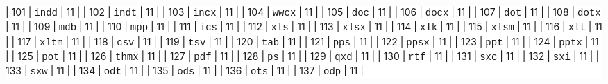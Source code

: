 | 101 | <font face="courier new, monospace">indd</font> | 11 |
| 102 | <font face="courier new, monospace">indt</font> | 11 |
| 103 | <font face="courier new, monospace">incx</font> | 11 |
| 104 | <font face="courier new, monospace">wwcx</font> | 11 |
| 105 | <font face="courier new, monospace">doc</font> | 11 |
| 106 | <font face="courier new, monospace">docx</font> | 11 |
| 107 | <font face="courier new, monospace">dot</font> | 11 |
| 108 | <font face="courier new, monospace">dotx</font> | 11 |
| 109 | <font face="courier new, monospace">mdb</font> | 11 |
| 110 | <font face="courier new, monospace">mpp</font> | 11 |
| 111 | <font face="courier new, monospace">ics</font> | 11 |
| 112 | <font face="courier new, monospace">xls</font> | 11 |
| 113 | <font face="courier new, monospace">xlsx</font> | 11 |
| 114 | <font face="courier new, monospace">xlk</font> | 11 |
| 115 | <font face="courier new, monospace">xlsm</font> | 11 |
| 116 | <font face="courier new, monospace">xlt</font> | 11 |
| 117 | <font face="courier new, monospace">xltm</font> | 11 |
| 118 | <font face="courier new, monospace">csv</font> | 11 |
| 119 | <font face="courier new, monospace">tsv</font> | 11 |
| 120 | <font face="courier new, monospace">tab</font> | 11 |
| 121 | <font face="courier new, monospace">pps</font> | 11 |
| 122 | <font face="courier new, monospace">ppsx</font> | 11 |
| 123 | <font face="courier new, monospace">ppt</font> | 11 |
| 124 | <font face="courier new, monospace">pptx</font> | 11 |
| 125 | <font face="courier new, monospace">pot</font> | 11 |
| 126 | <font face="courier new, monospace">thmx</font> | 11 |
| 127 | <font face="courier new, monospace">pdf</font> | 11 |
| 128 | <font face="courier new, monospace">ps</font> | 11 |
| 129 | <font face="courier new, monospace">qxd</font> | 11 |
| 130 | <font face="courier new, monospace">rtf</font> | 11 |
| 131 | <font face="courier new, monospace">sxc</font> | 11 |
| 132 | <font face="courier new, monospace">sxi</font> | 11 |
| 133 | <font face="courier new, monospace">sxw</font> | 11 |
| 134 | <font face="courier new, monospace">odt</font> | 11 |
| 135 | <font face="courier new, monospace">ods</font> | 11 |
| 136 | <font face="courier new, monospace">ots</font> | 11 |
| 137 | <font face="courier new, monospace">odp</font> | 11 |